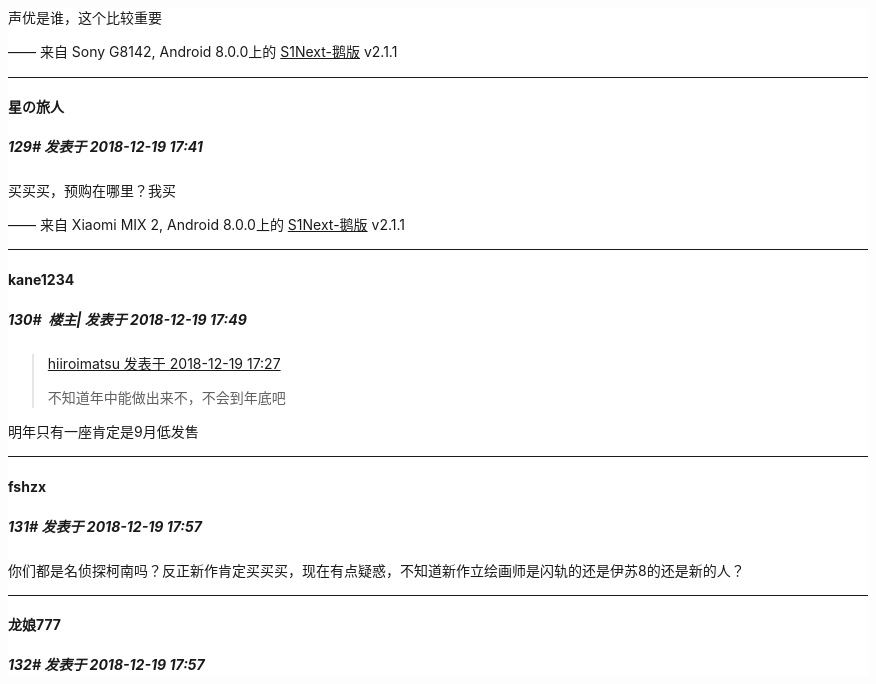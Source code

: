 


声优是谁，这个比较重要

—— 来自 Sony G8142, Android 8.0.0上的 [S1Next-鹅版](https://github.com/ykrank/S1-Next/releases) v2.1.1







*****

####  星の旅人  
##### 129#       发表于 2018-12-19 17:41




买买买，预购在哪里？我买

—— 来自 Xiaomi MIX 2, Android 8.0.0上的 [S1Next-鹅版](https://github.com/ykrank/S1-Next/releases) v2.1.1







*****

####  kane1234  
##### 130#         楼主| 发表于 2018-12-19 17:49



<blockquote><a href="httphttps://bbs.saraba1st.com/2b/forum.php?mod=redirect&amp;goto=findpost&amp;pid=41996945&amp;ptid=1798614" target="_blank">hiiroimatsu 发表于 2018-12-19 17:27</a>

不知道年中能做出来不，不会到年底吧</blockquote>
明年只有一座肯定是9月低发售







*****

####  fshzx  
##### 131#       发表于 2018-12-19 17:57




你们都是名侦探柯南吗？反正新作肯定买买买，现在有点疑惑，不知道新作立绘画师是闪轨的还是伊苏8的还是新的人？







*****

####  龙娘777  
##### 132#       发表于 2018-12-19 17:57
